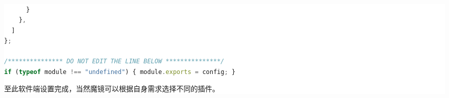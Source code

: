 ```js
      }
    },
  ]
};

/*************** DO NOT EDIT THE LINE BELOW ***************/
if (typeof module !== "undefined") { module.exports = config; }
```

至此软件端设置完成，当然魔镜可以根据自身需求选择不同的插件。
